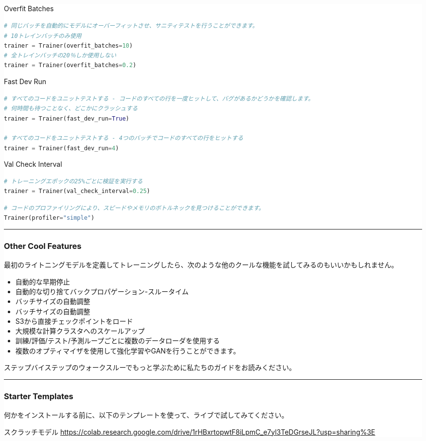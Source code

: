 Overfit Batches

```python
# 同じバッチを自動的にモデルにオーバーフィットさせ、サニティテストを行うことができます。
# 10トレインバッチのみ使用
trainer = Trainer(overfit_batches=10)
# 全トレインバッチの20％しか使用しない
trainer = Trainer(overfit_batches=0.2)
```

Fast Dev Run

```python
# すべてのコードをユニットテストする - コードのすべての行を一度ヒットして、バグがあるかどうかを確認します。
# 何時間も待つことなく、どこかにクラッシュする
trainer = Trainer(fast_dev_run=True)

# すべてのコードをユニットテストする - 4つのバッチでコードのすべての行をヒットする
trainer = Trainer(fast_dev_run=4)
```

Val Check Interval

```python
# トレーニングエポックの25%ごとに検証を実行する
trainer = Trainer(val_check_interval=0.25)
```

```python
# コードのプロファイリングにより、スピードやメモリのボトルネックを見つけることができます。
Trainer(profiler="simple")
```

---

### Other Cool Features

最初のライトニングモデルを定義してトレーニングしたら、次のような他のクールな機能を試してみるのもいいかもしれません。

* 自動的な早期停止
* 自動的な切り捨てバックプロパゲーション-スルータイム
* バッチサイズの自動調整
* バッチサイズの自動調整
* S3から直接チェックポイントをロード
* 大規模な計算クラスタへのスケールアップ
* 訓練/評価/テスト/予測ループごとに複数のデータローダを使用する
* 複数のオプティマイザを使用して強化学習やGANを行うことができます。

ステップバイステップのウォークスルーでもっと学ぶために私たちのガイドをお読みください。

---

### Starter Templates

何かをインストールする前に、以下のテンプレートを使って、ライブで試してみてください。

スクラッチモデル
<https://colab.research.google.com/drive/1rHBxrtopwtF8iLpmC_e7yl3TeDGrseJL?usp=sharing%3E>
